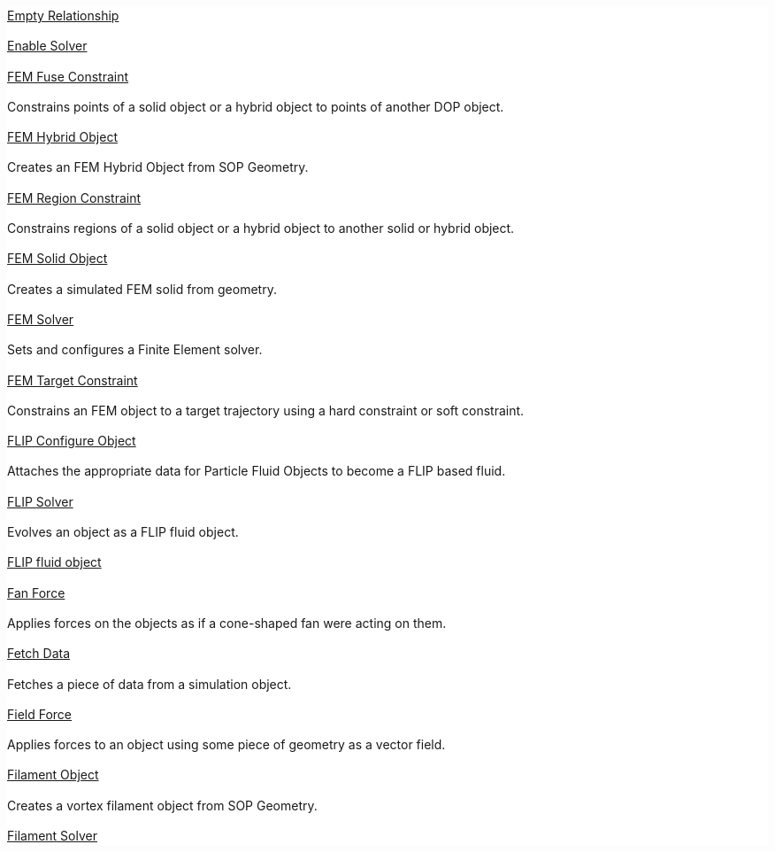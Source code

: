 
[Empty Relationship]()


[Enable Solver]()


[FEM Fuse Constraint]()

Constrains points of a solid object or a hybrid object to points of another DOP object.


[FEM Hybrid Object]()

Creates an FEM Hybrid Object from SOP Geometry.


[FEM Region Constraint]()

Constrains regions of a solid object or a hybrid object to another solid or hybrid object.


[FEM Solid Object]()

Creates a simulated FEM solid from geometry.


[FEM Solver]()

Sets and configures a Finite Element solver.


[FEM Target Constraint]()

Constrains an FEM object to a target trajectory using a hard constraint or soft constraint.


[FLIP Configure Object]()

Attaches the appropriate data for Particle Fluid Objects to become a FLIP based fluid.


[FLIP Solver]()

Evolves an object as a FLIP fluid object.


[FLIP fluid object]()


[Fan Force]()

Applies forces on the objects as if a cone-shaped fan were acting on them.


[Fetch Data]()

Fetches a piece of data from a simulation object.


[Field Force]()

Applies forces to an object using some piece of geometry as a vector field.

[Filament Object]()

Creates a vortex filament object from SOP Geometry.


[Filament Solver]()
